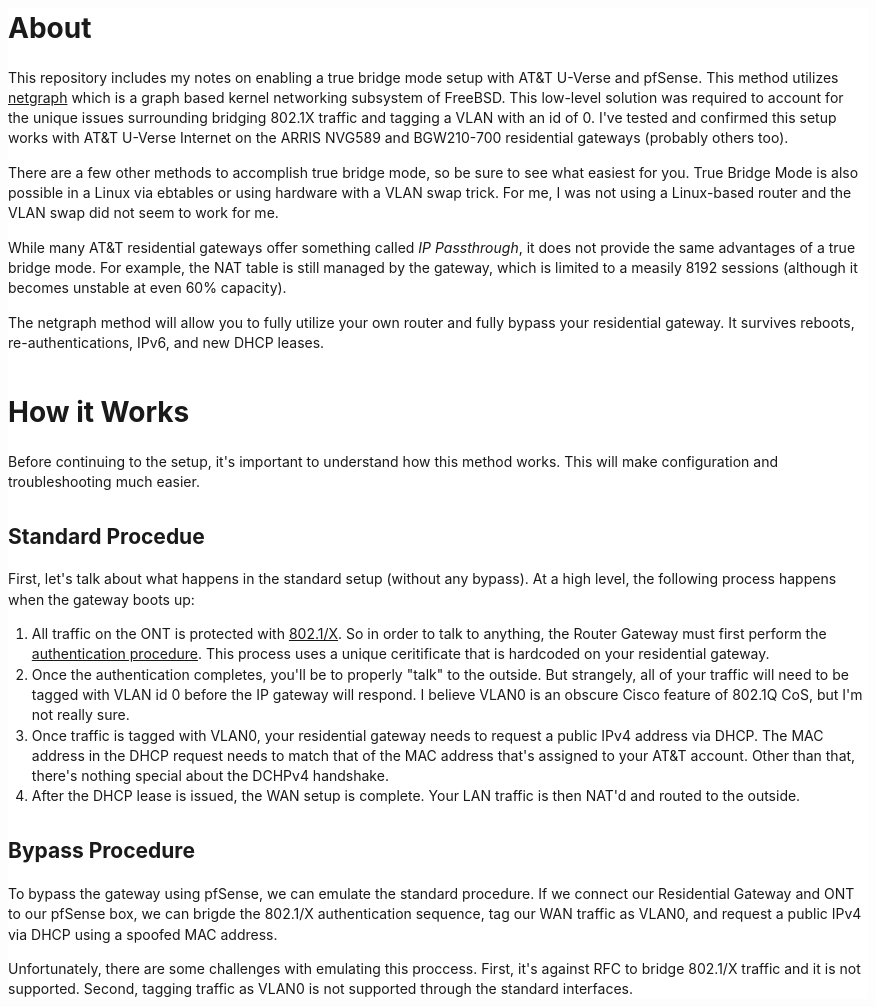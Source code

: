 # About

This repository includes my notes on enabling a true bridge mode setup with AT&T U-Verse and pfSense. This method utilizes [netgraph](https://www.freebsd.org/cgi/man.cgi?netgraph(4)) which is a graph based kernel networking subsystem of FreeBSD. This low-level solution was required to account for the unique issues surrounding bridging 802.1X traffic and tagging a VLAN with an id of 0. I've tested and confirmed this setup works with AT&T U-Verse Internet on the ARRIS NVG589 and BGW210-700 residential gateways (probably others too). 

There are a few other methods to accomplish true bridge mode, so be sure to see what easiest for you. True Bridge Mode is also possible in a Linux via ebtables or using hardware with a VLAN swap trick. For me, I was not using a Linux-based router and the VLAN swap did not seem to work for me.

While many AT&T residential gateways offer something called _IP Passthrough_, it does not provide the same advantages of a true bridge mode. For example, the NAT table is still managed by the gateway, which is limited to a measily 8192 sessions (although it becomes unstable at even 60% capacity).

The netgraph method will allow you to fully utilize your own router and fully bypass your residential gateway. It survives reboots, re-authentications, IPv6, and new DHCP leases.

# How it Works

Before continuing to the setup, it's important to understand how this method works. This will make configuration and troubleshooting much easier.

## Standard Procedue

First, let's talk about what happens in the standard setup (without any bypass). At a high level, the following process happens when the gateway boots up:

1. All traffic on the ONT is protected with [802.1/X](https://en.wikipedia.org/wiki/IEEE_802.1X). So in order to talk to anything, the Router Gateway must first perform the [authentication procedure](https://en.wikipedia.org/wiki/IEEE_802.1X#Typical_authentication_progression). This process uses a unique ceritificate that is hardcoded on your residential gateway.
1. Once the authentication completes, you'll be to properly "talk" to the outside. But strangely, all of your traffic will need to be tagged with VLAN id 0 before the IP gateway will respond.  I believe VLAN0 is an obscure Cisco feature of 802.1Q CoS, but I'm not really sure.  
1. Once traffic is tagged with VLAN0, your residential gateway needs to request a public IPv4 address via DHCP. The MAC address in the DHCP request needs to match that of the MAC address that's assigned to your AT&T account. Other than that, there's nothing special about the DCHPv4 handshake.
1. After the DHCP lease is issued, the WAN setup is complete. Your LAN traffic is then NAT'd and routed to the outside.

## Bypass Procedure

To bypass the gateway using pfSense, we can emulate the standard procedure. If we connect our Residential Gateway and ONT to our pfSense box, we can brigde the 802.1/X authentication sequence, tag our WAN traffic as VLAN0, and request a public IPv4 via DHCP using a spoofed MAC address.

Unfortunately, there are some challenges with emulating this proccess. First, it's against RFC to bridge 802.1/X traffic and it is not supported. Second, tagging traffic as VLAN0 is not supported through the standard interfaces. 
